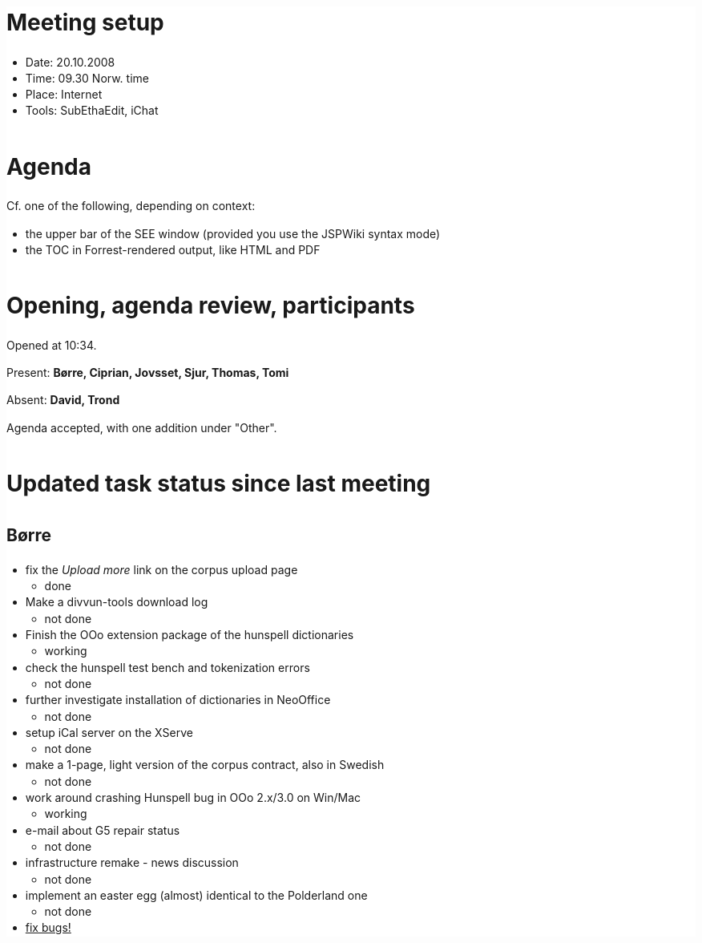 # Meeting setup

* Date: 20.10.2008
* Time: 09.30 Norw. time
* Place: Internet
* Tools: SubEthaEdit, iChat

# Agenda

Cf. one of the following, depending on context:
* the upper bar of the SEE window (provided you use the JSPWiki syntax mode)
* the TOC in Forrest-rendered output, like HTML and PDF

# Opening, agenda review, participants

Opened at 10:34.

Present: **Børre, Ciprian, Jovsset, Sjur, Thomas, Tomi**

Absent: **David, Trond**

Agenda accepted, with one addition under "Other".

# Updated task status since last meeting

## Børre
* fix the *Upload more* link on the corpus upload page
    - done
* Make a divvun-tools download log
    - not done
* Finish the OOo extension package of the hunspell dictionaries
    - working
* check the hunspell test bench and tokenization errors
    - not done
* further investigate installation of dictionaries in NeoOffice
    - not done
* setup iCal server on the XServe
    - not done
* make a 1-page, light version of the corpus contract, also in Swedish
    - not done
* work around crashing Hunspell bug in OOo 2.x/3.0 on Win/Mac
    - working
* e-mail about G5 repair status
    - not done
* infrastructure remake - news discussion
    - not done
* implement an easter egg (almost) identical to the Polderland one
    - not done
* [fix bugs!](http://giellatekno.uit.no/bugzilla)

